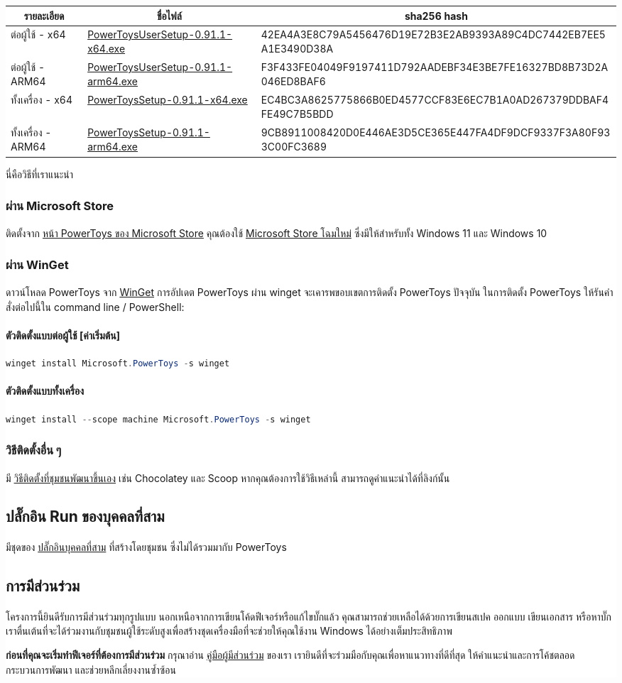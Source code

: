 
[github-next-release-work]: https://github.com/microsoft/PowerToys/issues?q=is%3Aissue+milestone%3A%22PowerToys+0.92%22
[github-current-release-work]: https://github.com/microsoft/PowerToys/issues?q=is%3Aissue+milestone%3A%22PowerToys+0.91%22
[ptUserX64]: https://github.com/microsoft/PowerToys/releases/download/v0.91.1/PowerToysUserSetup-0.91.1-x64.exe 
[ptUserArm64]: https://github.com/microsoft/PowerToys/releases/download/v0.91.1/PowerToysUserSetup-0.91.1-arm64.exe 
[ptMachineX64]: https://github.com/microsoft/PowerToys/releases/download/v0.91.1/PowerToysSetup-0.91.1-x64.exe 
[ptMachineArm64]: https://github.com/microsoft/PowerToys/releases/download/v0.91.1/PowerToysSetup-0.91.1-arm64.exe 
 
|  รายละเอียด   | ชื่อไฟล์ | sha256 hash |
|----------------|----------|-------------|
| ต่อผู้ใช้ - x64       | [PowerToysUserSetup-0.91.1-x64.exe][ptUserX64] | 42EA4A3E8C79A5456476D19E72B3E2AB9393A89C4DC7442EB7EE5A1E3490D38A |
| ต่อผู้ใช้ - ARM64     | [PowerToysUserSetup-0.91.1-arm64.exe][ptUserArm64] | F3F433FE04049F9197411D792AADEBF34E3BE7FE16327BD8B73D2A046ED8BAF6 |
| ทั้งเครื่อง - x64   | [PowerToysSetup-0.91.1-x64.exe][ptMachineX64] | EC4BC3A8625775866B0ED4577CCF83E6EC7B1A0AD267379DDBAF4FE49C7B5BDD |
| ทั้งเครื่อง - ARM64 | [PowerToysSetup-0.91.1-arm64.exe][ptMachineArm64] | 9CB8911008420D0E446AE3D5CE365E447FA4DF9DCF9337F3A80F933C00FC3689 |

นี่คือวิธีที่เราแนะนำ

### ผ่าน Microsoft Store

ติดตั้งจาก [หน้า PowerToys ของ Microsoft Store][microsoft-store-link] คุณต้องใช้ [Microsoft Store โฉมใหม่](https://blogs.windows.com/windowsExperience/2021/06/24/building-a-new-open-microsoft-store-on-windows-11/) ซึ่งมีให้สำหรับทั้ง Windows 11 และ Windows 10

### ผ่าน WinGet
ดาวน์โหลด PowerToys จาก [WinGet][winget-link] การอัปเดต PowerToys ผ่าน winget จะเคารพขอบเขตการติดตั้ง PowerToys ปัจจุบัน ในการติดตั้ง PowerToys ให้รันคำสั่งต่อไปนี้ใน command line / PowerShell:

#### ตัวติดตั้งแบบต่อผู้ใช้ [ค่าเริ่มต้น]
```powershell
winget install Microsoft.PowerToys -s winget
```

#### ตัวติดตั้งแบบทั้งเครื่อง

```powershell
winget install --scope machine Microsoft.PowerToys -s winget
```

### วิธีติดตั้งอื่น ๆ

มี [วิธีติดตั้งที่ชุมชนพัฒนาขึ้นเอง](./doc/unofficialInstallMethods.md) เช่น Chocolatey และ Scoop หากคุณต้องการใช้วิธีเหล่านี้ สามารถดูคำแนะนำได้ที่ลิงก์นั้น

## ปลั๊กอิน Run ของบุคคลที่สาม

มีชุดของ [ปลั๊กอินบุคคลที่สาม](./doc/thirdPartyRunPlugins.md) ที่สร้างโดยชุมชน ซึ่งไม่ได้รวมมากับ PowerToys

## การมีส่วนร่วม

โครงการนี้ยินดีรับการมีส่วนร่วมทุกรูปแบบ นอกเหนือจากการเขียนโค้ดฟีเจอร์หรือแก้ไขบั๊กแล้ว คุณสามารถช่วยเหลือได้ด้วยการเขียนสเปค ออกแบบ เขียนเอกสาร หรือหาบั๊ก เราตื่นเต้นที่จะได้ร่วมงานกับชุมชนผู้ใช้ระดับสูงเพื่อสร้างชุดเครื่องมือที่จะช่วยให้คุณใช้งาน Windows ได้อย่างเต็มประสิทธิภาพ

**ก่อนที่คุณจะเริ่มทำฟีเจอร์ที่ต้องการมีส่วนร่วม** กรุณาอ่าน [คู่มือผู้มีส่วนร่วม](CONTRIBUTING.md) ของเรา เรายินดีที่จะร่วมมือกับคุณเพื่อหาแนวทางที่ดีที่สุด ให้คำแนะนำและการโค้ชตลอดกระบวนการพัฒนา และช่วยหลีกเลี่ยงงานซ้ำซ้อน


[oss-CLA]: https://cla.opensource.microsoft.com
[oss-conduct-code]: CODE_OF_CONDUCT.md
[community-link]: COMMUNITY.md
[github-release-link]: https://aka.ms/installPowerToys
[microsoft-store-link]: https://aka.ms/getPowertoys
[winget-link]: https://github.com/microsoft/winget-cli#installing-the-client
[roadmap]: https://github.com/microsoft/PowerToys/wiki/Roadmap
[privacy-link]: http://go.microsoft.com/fwlink/?LinkId=521839
[loc-bug]: https://github.com/microsoft/PowerToys/issues/new?assignees=&labels=&template=translation_issue.md&title=
[usingPowerToys-docs-link]: https://aka.ms/powertoys-docs